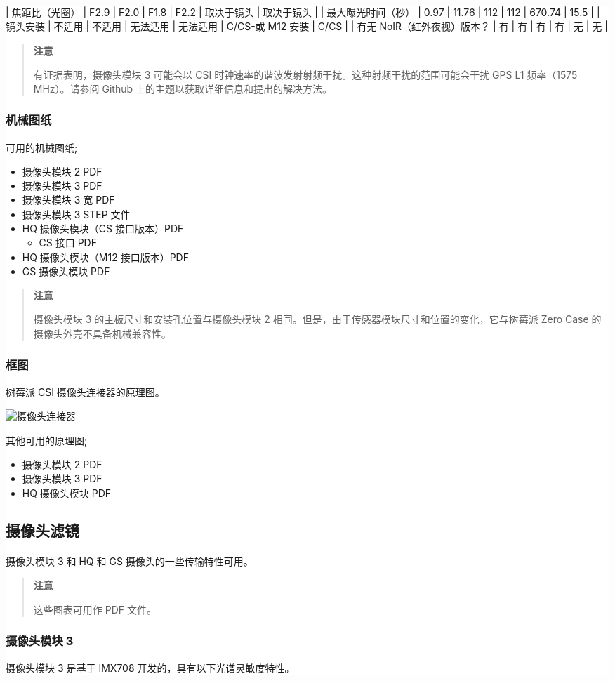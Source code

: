 | 焦距比（光圈）     | F2.9                                | F2.0                                       | F1.8                                                  | F2.2                                                  | 取决于镜头                                          | 取决于镜头                                          |
| 最大曝光时间（秒） | 0.97                                | 11.76                                      | 112                                                   | 112                                                   | 670.74                                              | 15.5                                                |
| 镜头安装           | 不适用                              | 不适用                                     | 无法适用                                              | 无法适用                                              | C/CS-或 M12 安装                                    | C/CS                                                |
| 有无 NoIR（红外夜视）版本？   | 有                                  | 有                                         | 有                                                    | 有                                                    | 无                                                  | 无                                                  |

>**注意**
>
> 有证据表明，摄像头模块 3 可能会以 CSI 时钟速率的谐波发射射频干扰。这种射频干扰的范围可能会干扰 GPS L1 频率（1575 MHz）。请参阅 Github 上的主题以获取详细信息和提出的解决方法。

### 机械图纸

可用的机械图纸;

* 摄像头模块 2 PDF
* 摄像头模块 3 PDF
* 摄像头模块 3 宽 PDF
* 摄像头模块 3 STEP 文件
* HQ 摄像头模块（CS 接口版本）PDF
  * CS 接口 PDF
* HQ 摄像头模块（M12 接口版本）PDF
* GS 摄像头模块 PDF

>**注意**
>
> 摄像头模块 3 的主板尺寸和安装孔位置与摄像头模块 2 相同。但是，由于传感器模块尺寸和位置的变化，它与树莓派 Zero Case 的摄像头外壳不具备机械兼容性。


### 框图

树莓派 CSI 摄像头连接器的原理图。

![摄像头连接器](https://www.raspberrypi.com/documentation/accessories/images/RPi-S5-conn.png)

其他可用的原理图;

* 摄像头模块 2 PDF
* 摄像头模块 3 PDF
* HQ 摄像头模块 PDF

## 摄像头滤镜

摄像头模块 3 和 HQ 和 GS 摄像头的一些传输特性可用。

>**注意**
>
> 这些图表可用作 PDF 文件。

### 摄像头模块 3

摄像头模块 3 是基于 IMX708 开发的，具有以下光谱灵敏度特性。
